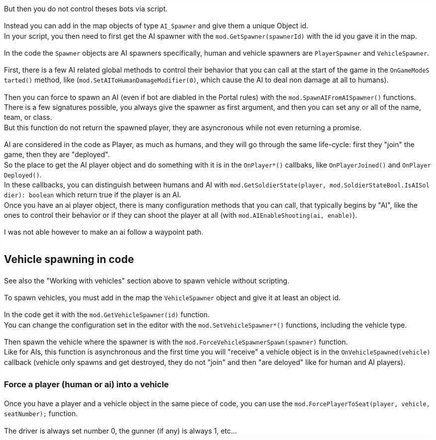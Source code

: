 But then you do not control theses bots via script.

Instead you can add in the map objects of type `AI_Spawner` and give them a unique Object id.  
In your script, you then need to first get the AI spawner with the `mod.GetSpawner(spawnerId)` with the id you gave it in the map.

In the code the `Spawner` objects are AI spawners specifically, human and vehicle spawners are `PlayerSpawner` and `VehicleSpawner`.

First, there is a few AI related global methods to control their behavior that you can call at the start of the game in the `OnGameModeStarted()` method, like (`mod.SetAIToHumanDamageModifier(0)`, which cause the AI to deal non damage at all to humans).

Then you can force to spawn an AI (even if bot are diabled in the Portal rules) with the `mod.SpawnAIFromAISpawner()` functions.
There is a few signatures possible, you always give the spawner as first argument, and then you can set any or all of the name, team, or class.  
But this function do not return the spawned player, they are asyncronous while not even returning a promise.

AI are considered in the code as Player, as much as humans, and they will go through the same life-cycle: first they "join" the game, then they are "deployed".  
So the place to get the AI player object and do something with it is in the `OnPlayer*()` callbaks, like `OnPlayerJoined()` and `OnPlayerDeployed()`.  
In these callbacks, you can distinguish between humans and AI with `mod.GetSoldierState(player, mod.SoldierStateBool.IsAISoldier): boolean` which return true if the player is an AI.  
Once you have an ai player object, there is many configuration methods that you can call, that typically begins by "AI", like the ones to control their behavior or if they can shoot the player at all (with `mod.AIEnableShooting(ai, enable)`).

I was not able however to make an ai follow a waypoint path.

## Vehicle spawning in code

See also the "Working with vehicles" section above to spawn vehicle without scripting.

To spawn vehicles, you must add in the map the `VehicleSpawner` object and give it at least an object id.

In the code get it with the `mod.GetVehicleSpawner(id)` function.  
You can change the configuration set in the editor with the `mod.SetVehicleSpawner*()` functions, including the vehicle type.

Then spawn the vehicle where the spawner is with the `mod.ForceVehicleSpawnerSpawn(spawner)` function.  
Like for AIs, this function is asynchronous and the first time you will "receive" a vehicle object is in the `OnVehicleSpawned(vehicle)` callback (vehicle only spawns and get destroyed, they do not "join" and then "are deloyed" like for human and AI players).

### Force a player (human or ai) into a vehicle

Once you have a player and a vehicle object in the same piece of code, you can use the `mod.ForcePlayerToSeat(player, vehicle, seatNumber);` function.  

The driver is always set number 0, the gunner (if any) is always 1, etc...
